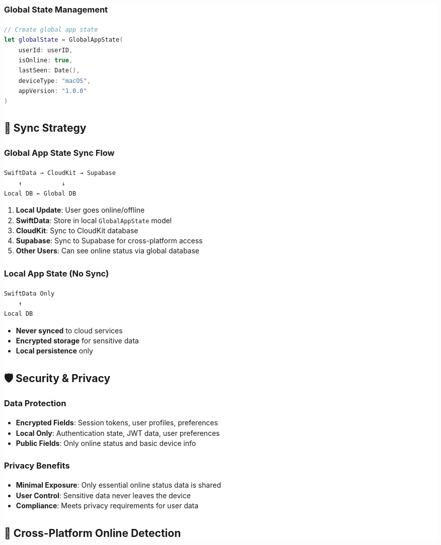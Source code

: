 ### **Global State Management**
```swift
// Create global app state
let globalState = GlobalAppState(
    userId: userID,
    isOnline: true,
    lastSeen: Date(),
    deviceType: "macOS",
    appVersion: "1.0.0"
)
```

## 🔄 **Sync Strategy**

### **Global App State Sync Flow**
```
SwiftData → CloudKit → Supabase
    ↑           ↓
Local DB ← Global DB
```

1. **Local Update**: User goes online/offline
2. **SwiftData**: Store in local `GlobalAppState` model
3. **CloudKit**: Sync to CloudKit database
4. **Supabase**: Sync to Supabase for cross-platform access
5. **Other Users**: Can see online status via global database

### **Local App State (No Sync)**
```
SwiftData Only
    ↑
Local DB
```

- **Never synced** to cloud services
- **Encrypted storage** for sensitive data
- **Local persistence** only

## 🛡️ **Security & Privacy**

### **Data Protection**
- **Encrypted Fields**: Session tokens, user profiles, preferences
- **Local Only**: Authentication state, JWT data, user preferences
- **Public Fields**: Only online status and basic device info

### **Privacy Benefits**
- **Minimal Exposure**: Only essential online status data is shared
- **User Control**: Sensitive data never leaves the device
- **Compliance**: Meets privacy requirements for user data

## 📱 **Cross-Platform Online Detection**
